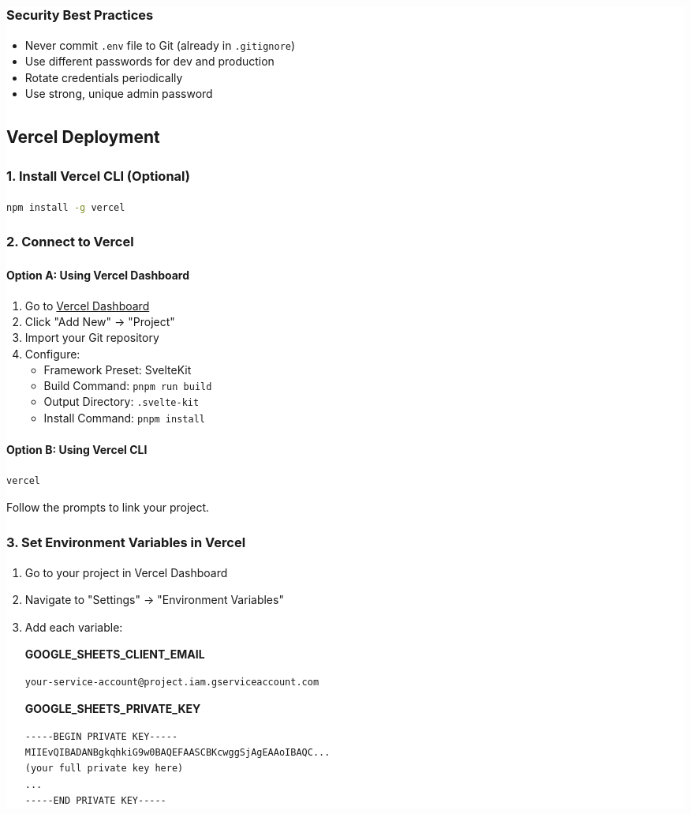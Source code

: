 ### Security Best Practices

- Never commit `.env` file to Git (already in `.gitignore`)
- Use different passwords for dev and production
- Rotate credentials periodically
- Use strong, unique admin password

## Vercel Deployment

### 1. Install Vercel CLI (Optional)

```bash
npm install -g vercel
```

### 2. Connect to Vercel

#### Option A: Using Vercel Dashboard

1. Go to [Vercel Dashboard](https://vercel.com/dashboard)
2. Click "Add New" → "Project"
3. Import your Git repository
4. Configure:
   - Framework Preset: SvelteKit
   - Build Command: `pnpm run build`
   - Output Directory: `.svelte-kit`
   - Install Command: `pnpm install`

#### Option B: Using Vercel CLI

```bash
vercel
```

Follow the prompts to link your project.

### 3. Set Environment Variables in Vercel

1. Go to your project in Vercel Dashboard
2. Navigate to "Settings" → "Environment Variables"
3. Add each variable:

   **GOOGLE_SHEETS_CLIENT_EMAIL**
   ```
   your-service-account@project.iam.gserviceaccount.com
   ```

   **GOOGLE_SHEETS_PRIVATE_KEY**
   ```
   -----BEGIN PRIVATE KEY-----
   MIIEvQIBADANBgkqhkiG9w0BAQEFAASCBKcwggSjAgEAAoIBAQC...
   (your full private key here)
   ...
   -----END PRIVATE KEY-----
   ```
   